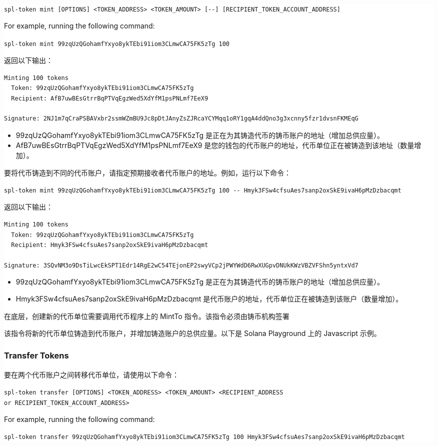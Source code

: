 ```
spl-token mint [OPTIONS] <TOKEN_ADDRESS> <TOKEN_AMOUNT> [--] [RECIPIENT_TOKEN_ACCOUNT_ADDRESS]
```

For example, running the following command:

```
spl-token mint 99zqUzQGohamfYxyo8ykTEbi91iom3CLmwCA75FK5zTg 100
```

返回以下输出： 

```
Minting 100 tokens
  Token: 99zqUzQGohamfYxyo8ykTEbi91iom3CLmwCA75FK5zTg
  Recipient: AfB7uwBEsGtrrBqPTVqEgzWed5XdYfM1psPNLmf7EeX9
 
Signature: 2NJ1m7qCraPSBAVxbr2ssmWZmBU9Jc8pDtJAnyZsZJRcaYCYMqq1oRY1gqA4ddQno3g3xcnny5fzr1dvsnFKMEqG
```

- 99zqUzQGohamfYxyo8ykTEbi91iom3CLmwCA75FK5zTg 是正在为其铸造代币的铸币账户的地址（增加总供应量）。
- AfB7uwBEsGtrrBqPTVqEgzWed5XdYfM1psPNLmf7EeX9 是您的钱包的代币账户的地址，代币单位正在被铸造到该地址（数量增加）。

要将代币铸造到不同的代币账户，请指定预期接收者代币账户的地址。例如，运行以下命令：

```
spl-token mint 99zqUzQGohamfYxyo8ykTEbi91iom3CLmwCA75FK5zTg 100 -- Hmyk3FSw4cfsuAes7sanp2oxSkE9ivaH6pMzDzbacqmt
```

返回以下输出： 

```
Minting 100 tokens
  Token: 99zqUzQGohamfYxyo8ykTEbi91iom3CLmwCA75FK5zTg
  Recipient: Hmyk3FSw4cfsuAes7sanp2oxSkE9ivaH6pMzDzbacqmt
 
Signature: 3SQvNM3o9DsTiLwcEkSPT1Edr14RgE2wC54TEjonEP2swyVCp2jPWYWdD6RwXUGpvDNUkKWzVBZVFShn5yntxVd7
```

- 99zqUzQGohamfYxyo8ykTEbi91iom3CLmwCA75FK5zTg 是正在为其铸造代币的铸币账户的地址（增加总供应量）。

- Hmyk3FSw4cfsuAes7sanp2oxSkE9ivaH6pMzDzbacqmt 是代币账户的地址，代币单位正在被铸造到该账户（数量增加）。

在底层，创建新的代币单位需要调用代币程序上的 MintTo 指令。该指令必须由铸币机构签署

该指令将新的代币单位铸造到代币账户，并增加铸造账户的总供应量。以下是 Solana Playground 上的 Javascript 示例。

### Transfer Tokens

要在两个代币账户之间转移代币单位，请使用以下命令：

```
spl-token transfer [OPTIONS] <TOKEN_ADDRESS> <TOKEN_AMOUNT> <RECIPIENT_ADDRESS
or RECIPIENT_TOKEN_ACCOUNT_ADDRESS>
```



For example, running the following command:

```
spl-token transfer 99zqUzQGohamfYxyo8ykTEbi91iom3CLmwCA75FK5zTg 100 Hmyk3FSw4cfsuAes7sanp2oxSkE9ivaH6pMzDzbacqmt
```
